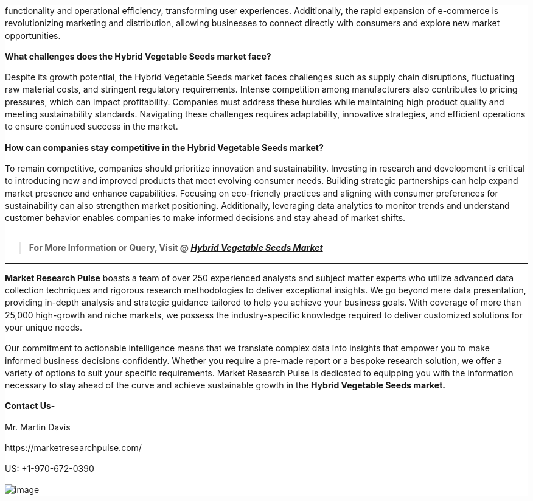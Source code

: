 functionality and operational efficiency, transforming user experiences. Additionally, the rapid expansion of e-commerce is revolutionizing marketing and distribution, allowing businesses to connect directly with consumers and explore new market opportunities.</p><p><strong>What challenges does the Hybrid Vegetable Seeds market face?</strong></p><p>Despite its growth potential, the Hybrid Vegetable Seeds market faces challenges such as supply chain disruptions, fluctuating raw material costs, and stringent regulatory requirements. Intense competition among manufacturers also contributes to pricing pressures, which can impact profitability. Companies must address these hurdles while maintaining high product quality and meeting sustainability standards. Navigating these challenges requires adaptability, innovative strategies, and efficient operations to ensure continued success in the market.</p><p><strong>How can companies stay competitive in the Hybrid Vegetable Seeds market?</strong></p><p>To remain competitive, companies should prioritize innovation and sustainability. Investing in research and development is critical to introducing new and improved products that meet evolving consumer needs. Building strategic partnerships can help expand market presence and enhance capabilities. Focusing on eco-friendly practices and aligning with consumer preferences for sustainability can also strengthen market positioning. Additionally, leveraging data analytics to monitor trends and understand customer behavior enables companies to make informed decisions and stay ahead of market shifts.</p><hr /><blockquote><p><strong>For More Information or Query, Visit @&nbsp;<em><a href="https://marketresearchpulse.com/report/43406/hybrid-vegetable-seeds-market?utm_source=Linkedin&utm_medium=030">Hybrid Vegetable Seeds Market</a></em></strong></p></blockquote><hr /><p><strong>Market Research Pulse</strong> boasts a team of over 250 experienced analysts and subject matter experts who utilize advanced data collection techniques and rigorous research methodologies to deliver exceptional insights. We go beyond mere data presentation, providing in-depth analysis and strategic guidance tailored to help you achieve your business goals. With coverage of more than 25,000 high-growth and niche markets, we possess the industry-specific knowledge required to deliver customized solutions for your unique needs.</p><p>Our commitment to actionable intelligence means that we translate complex data into insights that empower you to make informed business decisions confidently. Whether you require a pre-made report or a bespoke research solution, we offer a variety of options to suit your specific requirements. Market Research Pulse is dedicated to equipping you with the information necessary to stay ahead of the curve and achieve sustainable growth in the <strong>Hybrid Vegetable Seeds market.</strong></p><p><strong>Contact Us-</strong></p><p>Mr. Martin Davis</p><p>https://marketresearchpulse.com/</p><p>US: +1-970-672-0390</p>
![image](https://github.com/user-attachments/assets/4e9f8360-8520-4d67-85fb-c49b80e3b452)
